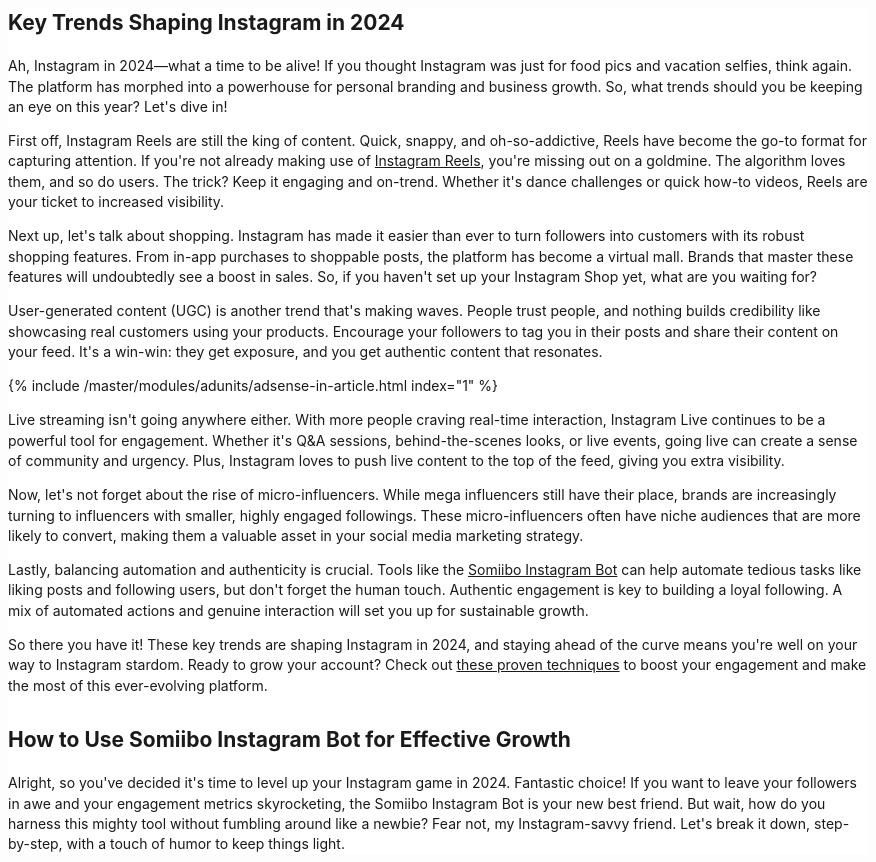 ## Key Trends Shaping Instagram in 2024

Ah, Instagram in 2024—what a time to be alive! If you thought Instagram was just for food pics and vacation selfies, think again. The platform has morphed into a powerhouse for personal branding and business growth. So, what trends should you be keeping an eye on this year? Let's dive in!

First off, Instagram Reels are still the king of content. Quick, snappy, and oh-so-addictive, Reels have become the go-to format for capturing attention. If you're not already making use of [Instagram Reels](https://instagrowify.com/blog/unleashing-the-power-of-instagram-reels-strategies-for-increased-visibility), you're missing out on a goldmine. The algorithm loves them, and so do users. The trick? Keep it engaging and on-trend. Whether it's dance challenges or quick how-to videos, Reels are your ticket to increased visibility.

Next up, let's talk about shopping. Instagram has made it easier than ever to turn followers into customers with its robust shopping features. From in-app purchases to shoppable posts, the platform has become a virtual mall. Brands that master these features will undoubtedly see a boost in sales. So, if you haven't set up your Instagram Shop yet, what are you waiting for?

User-generated content (UGC) is another trend that's making waves. People trust people, and nothing builds credibility like showcasing real customers using your products. Encourage your followers to tag you in their posts and share their content on your feed. It's a win-win: they get exposure, and you get authentic content that resonates.

{% include /master/modules/adunits/adsense-in-article.html index="1" %}

Live streaming isn't going anywhere either. With more people craving real-time interaction, Instagram Live continues to be a powerful tool for engagement. Whether it's Q&A sessions, behind-the-scenes looks, or live events, going live can create a sense of community and urgency. Plus, Instagram loves to push live content to the top of the feed, giving you extra visibility.

Now, let's not forget about the rise of micro-influencers. While mega influencers still have their place, brands are increasingly turning to influencers with smaller, highly engaged followings. These micro-influencers often have niche audiences that are more likely to convert, making them a valuable asset in your social media marketing strategy.

Lastly, balancing automation and authenticity is crucial. Tools like the [Somiibo Instagram Bot](https://instagrowify.com/blog/instagram-growth-balancing-automation-and-authenticity-for-best-results) can help automate tedious tasks like liking posts and following users, but don't forget the human touch. Authentic engagement is key to building a loyal following. A mix of automated actions and genuine interaction will set you up for sustainable growth.

So there you have it! These key trends are shaping Instagram in 2024, and staying ahead of the curve means you're well on your way to Instagram stardom. Ready to grow your account? Check out [these proven techniques](https://instagrowify.com/blog/boosting-instagram-engagement-proven-techniques) to boost your engagement and make the most of this ever-evolving platform.

## How to Use Somiibo Instagram Bot for Effective Growth

Alright, so you've decided it's time to level up your Instagram game in 2024. Fantastic choice! If you want to leave your followers in awe and your engagement metrics skyrocketing, the Somiibo Instagram Bot is your new best friend. But wait, how do you harness this mighty tool without fumbling around like a newbie? Fear not, my Instagram-savvy friend. Let's break it down, step-by-step, with a touch of humor to keep things light.
